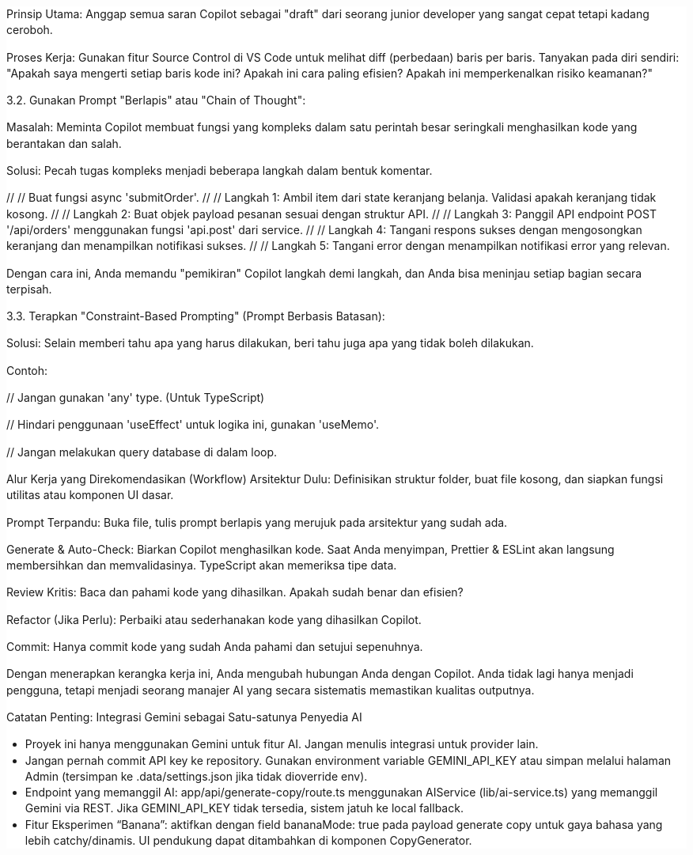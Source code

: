 Prinsip Utama: Anggap semua saran Copilot sebagai "draft" dari seorang junior developer yang sangat cepat tetapi kadang ceroboh.

Proses Kerja: Gunakan fitur Source Control di VS Code untuk melihat diff (perbedaan) baris per baris. Tanyakan pada diri sendiri: "Apakah saya mengerti setiap baris kode ini? Apakah ini cara paling efisien? Apakah ini memperkenalkan risiko keamanan?"

3.2. Gunakan Prompt "Berlapis" atau "Chain of Thought":

Masalah: Meminta Copilot membuat fungsi yang kompleks dalam satu perintah besar seringkali menghasilkan kode yang berantakan dan salah.

Solusi: Pecah tugas kompleks menjadi beberapa langkah dalam bentuk komentar.

// // Buat fungsi async 'submitOrder'.
// // Langkah 1: Ambil item dari state keranjang belanja. Validasi apakah keranjang tidak kosong.
// // Langkah 2: Buat objek payload pesanan sesuai dengan struktur API.
// // Langkah 3: Panggil API endpoint POST '/api/orders' menggunakan fungsi 'api.post' dari service.
// // Langkah 4: Tangani respons sukses dengan mengosongkan keranjang dan menampilkan notifikasi sukses.
// // Langkah 5: Tangani error dengan menampilkan notifikasi error yang relevan.

Dengan cara ini, Anda memandu "pemikiran" Copilot langkah demi langkah, dan Anda bisa meninjau setiap bagian secara terpisah.

3.3. Terapkan "Constraint-Based Prompting" (Prompt Berbasis Batasan):

Solusi: Selain memberi tahu apa yang harus dilakukan, beri tahu juga apa yang tidak boleh dilakukan.

Contoh:

// Jangan gunakan 'any' type. (Untuk TypeScript)

// Hindari penggunaan 'useEffect' untuk logika ini, gunakan 'useMemo'.

// Jangan melakukan query database di dalam loop.

Alur Kerja yang Direkomendasikan (Workflow)
Arsitektur Dulu: Definisikan struktur folder, buat file kosong, dan siapkan fungsi utilitas atau komponen UI dasar.

Prompt Terpandu: Buka file, tulis prompt berlapis yang merujuk pada arsitektur yang sudah ada.

Generate & Auto-Check: Biarkan Copilot menghasilkan kode. Saat Anda menyimpan, Prettier & ESLint akan langsung membersihkan dan memvalidasinya. TypeScript akan memeriksa tipe data.

Review Kritis: Baca dan pahami kode yang dihasilkan. Apakah sudah benar dan efisien?

Refactor (Jika Perlu): Perbaiki atau sederhanakan kode yang dihasilkan Copilot.

Commit: Hanya commit kode yang sudah Anda pahami dan setujui sepenuhnya.

Dengan menerapkan kerangka kerja ini, Anda mengubah hubungan Anda dengan Copilot. Anda tidak lagi hanya menjadi pengguna, tetapi menjadi seorang manajer AI yang secara sistematis memastikan kualitas outputnya.

Catatan Penting: Integrasi Gemini sebagai Satu-satunya Penyedia AI
- Proyek ini hanya menggunakan Gemini untuk fitur AI. Jangan menulis integrasi untuk provider lain.
- Jangan pernah commit API key ke repository. Gunakan environment variable GEMINI_API_KEY atau simpan melalui halaman Admin (tersimpan ke .data/settings.json jika tidak dioverride env).
- Endpoint yang memanggil AI: app/api/generate-copy/route.ts menggunakan AIService (lib/ai-service.ts) yang memanggil Gemini via REST. Jika GEMINI_API_KEY tidak tersedia, sistem jatuh ke local fallback.
- Fitur Eksperimen “Banana”: aktifkan dengan field bananaMode: true pada payload generate copy untuk gaya bahasa yang lebih catchy/dinamis. UI pendukung dapat ditambahkan di komponen CopyGenerator.
